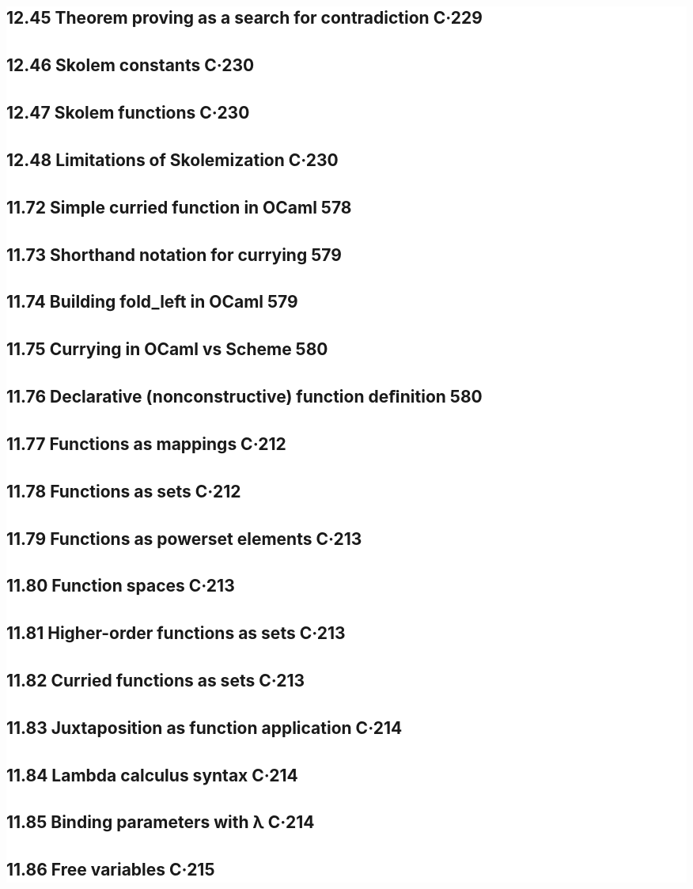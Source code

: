 ## 12.45 Theorem proving as a search for contradiction C·229

## 12.46 Skolem constants C·230

## 12.47 Skolem functions C·230

## 12.48 Limitations of Skolemization C·230

## 11.72 Simple curried function in OCaml 578

## 11.73 Shorthand notation for currying 579

## 11.74 Building fold_left in OCaml 579

## 11.75 Currying in OCaml vs Scheme 580

## 11.76 Declarative (nonconstructive) function deﬁnition 580

## 11.77 Functions as mappings C·212

## 11.78 Functions as sets C·212

## 11.79 Functions as powerset elements C·213

## 11.80 Function spaces C·213

## 11.81 Higher-order functions as sets C·213

## 11.82 Curried functions as sets C·213

## 11.83 Juxtaposition as function application C·214

## 11.84 Lambda calculus syntax C·214

## 11.85 Binding parameters with λ C·214

## 11.86 Free variables C·215
